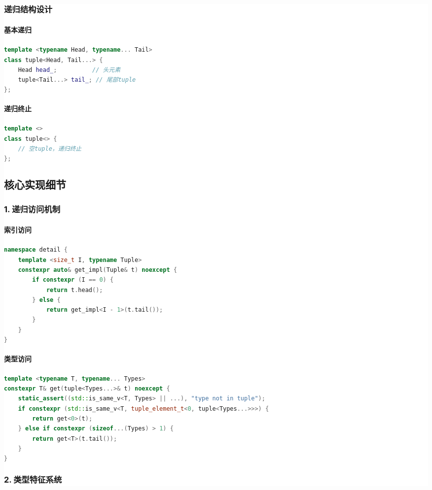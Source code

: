 ### 递归结构设计

#### 基本递归
```cpp
template <typename Head, typename... Tail>
class tuple<Head, Tail...> {
    Head head_;          // 头元素
    tuple<Tail...> tail_; // 尾部tuple
};
```

#### 递归终止
```cpp
template <>
class tuple<> {
    // 空tuple，递归终止
};
```

## 核心实现细节

### 1. 递归访问机制

#### 索引访问
```cpp
namespace detail {
    template <size_t I, typename Tuple>
    constexpr auto& get_impl(Tuple& t) noexcept {
        if constexpr (I == 0) {
            return t.head();
        } else {
            return get_impl<I - 1>(t.tail());
        }
    }
}
```

#### 类型访问
```cpp
template <typename T, typename... Types>
constexpr T& get(tuple<Types...>& t) noexcept {
    static_assert((std::is_same_v<T, Types> || ...), "type not in tuple");
    if constexpr (std::is_same_v<T, tuple_element_t<0, tuple<Types...>>>) {
        return get<0>(t);
    } else if constexpr (sizeof...(Types) > 1) {
        return get<T>(t.tail());
    }
}
```

### 2. 类型特征系统
